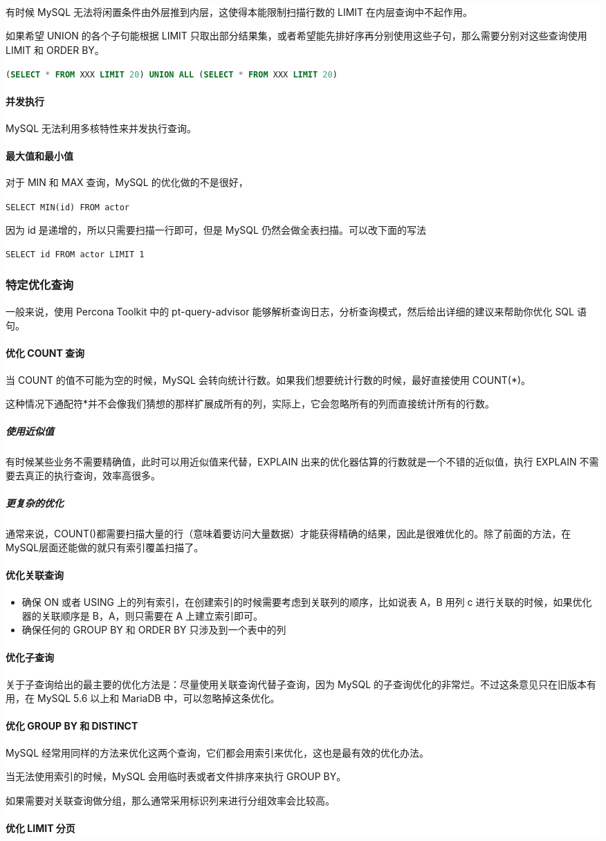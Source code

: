 有时候 MySQL 无法将闲置条件由外层推到内层，这使得本能限制扫描行数的 LIMIT 在内层查询中不起作用。

如果希望 UNION 的各个子句能根据 LIMIT 只取出部分结果集，或者希望能先排好序再分别使用这些子句，那么需要分别对这些查询使用 LIMIT 和 ORDER BY。

```sql
(SELECT * FROM XXX LIMIT 20) UNION ALL (SELECT * FROM XXX LIMIT 20)
```

#### 并发执行

MySQL 无法利用多核特性来并发执行查询。

#### 最大值和最小值

对于 MIN 和 MAX 查询，MySQL 的优化做的不是很好，

`SELECT MIN(id) FROM actor`

因为 id 是递增的，所以只需要扫描一行即可，但是 MySQL 仍然会做全表扫描。可以改下面的写法

`SELECT id FROM actor LIMIT 1`

### 特定优化查询

一般来说，使用 Percona Toolkit 中的 pt-query-advisor 能够解析查询日志，分析查询模式，然后给出详细的建议来帮助你优化 SQL 语句。

#### 优化 COUNT 查询

当 COUNT 的值不可能为空的时候，MySQL 会转向统计行数。如果我们想要统计行数的时候，最好直接使用 COUNT(*)。

这种情况下通配符*并不会像我们猜想的那样扩展成所有的列，实际上，它会忽略所有的列而直接统计所有的行数。

##### 使用近似值

有时候某些业务不需要精确值，此时可以用近似值来代替，EXPLAIN 出来的优化器估算的行数就是一个不错的近似值，执行 EXPLAIN 不需要去真正的执行查询，效率高很多。

##### 更复杂的优化

通常来说，COUNT()都需要扫描大量的行（意味着要访问大量数据）才能获得精确的结果，因此是很难优化的。除了前面的方法，在MySQL层面还能做的就只有索引覆盖扫描了。

#### 优化关联查询

- 确保 ON 或者 USING 上的列有索引，在创建索引的时候需要考虑到关联列的顺序，比如说表 A，B 用列 c 进行关联的时候，如果优化器的关联顺序是 B，A，则只需要在 A 上建立索引即可。
- 确保任何的 GROUP BY 和 ORDER BY 只涉及到一个表中的列

#### 优化子查询

关于子查询给出的最主要的优化方法是：尽量使用关联查询代替子查询，因为 MySQL 的子查询优化的非常烂。不过这条意见只在旧版本有用，在 MySQL 5.6 以上和 MariaDB 中，可以忽略掉这条优化。

#### 优化 GROUP BY 和 DISTINCT

MySQL 经常用同样的方法来优化这两个查询，它们都会用索引来优化，这也是最有效的优化办法。

当无法使用索引的时候，MySQL 会用临时表或者文件排序来执行 GROUP BY。

如果需要对关联查询做分组，那么通常采用标识列来进行分组效率会比较高。

#### 优化 LIMIT 分页
